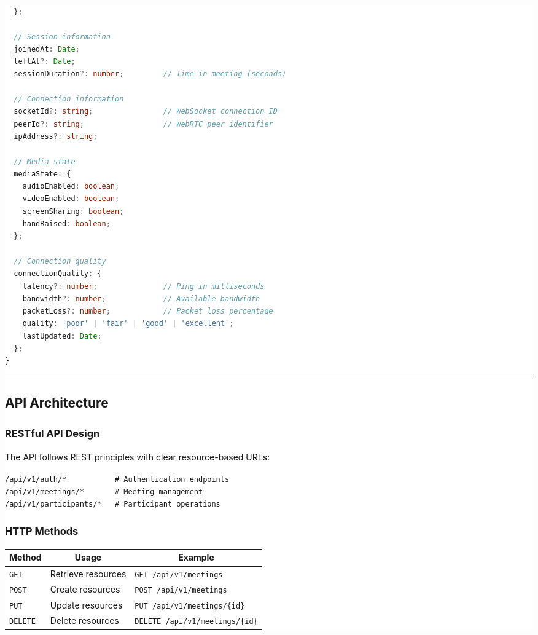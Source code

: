 ```typescript
  };
  
  // Session information
  joinedAt: Date;
  leftAt?: Date;
  sessionDuration?: number;         // Time in meeting (seconds)
  
  // Connection information
  socketId?: string;                // WebSocket connection ID
  peerId?: string;                  // WebRTC peer identifier
  ipAddress?: string;
  
  // Media state
  mediaState: {
    audioEnabled: boolean;
    videoEnabled: boolean;
    screenSharing: boolean;
    handRaised: boolean;
  };
  
  // Connection quality
  connectionQuality: {
    latency?: number;               // Ping in milliseconds
    bandwidth?: number;             // Available bandwidth
    packetLoss?: number;            // Packet loss percentage
    quality: 'poor' | 'fair' | 'good' | 'excellent';
    lastUpdated: Date;
  };
}
```

---

## API Architecture

### RESTful API Design

The API follows REST principles with clear resource-based URLs:

```
/api/v1/auth/*           # Authentication endpoints
/api/v1/meetings/*       # Meeting management
/api/v1/participants/*   # Participant operations
```

### HTTP Methods

| Method | Usage | Example |
|--------|-------|---------|
| `GET` | Retrieve resources | `GET /api/v1/meetings` |
| `POST` | Create resources | `POST /api/v1/meetings` |
| `PUT` | Update resources | `PUT /api/v1/meetings/{id}` |
| `DELETE` | Delete resources | `DELETE /api/v1/meetings/{id}` |
